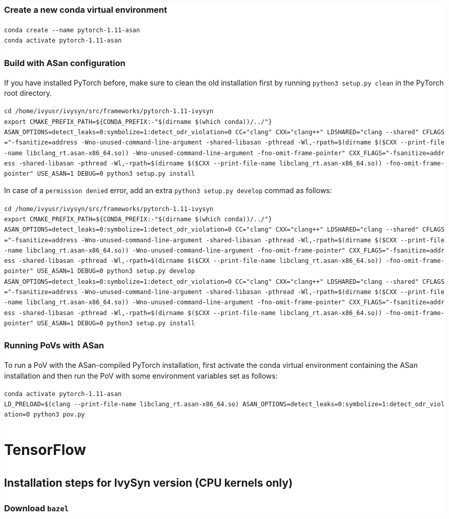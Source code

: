 ### Create a new conda virtual environment

    conda create --name pytorch-1.11-asan
    conda activate pytorch-1.11-asan

### Build with ASan configuration

If you have installed PyTorch before, make sure to clean the old installation first by running `python3 setup.py clean` in the PyTorch root directory.

    cd /home/ivyusr/ivysyn/src/frameworks/pytorch-1.11-ivysyn
    export CMAKE_PREFIX_PATH=${CONDA_PREFIX:-"$(dirname $(which conda))/../"}
    ASAN_OPTIONS=detect_leaks=0:symbolize=1:detect_odr_violation=0 CC="clang" CXX="clang++" LDSHARED="clang --shared" CFLAGS="-fsanitize=address -Wno-unused-command-line-argument -shared-libasan -pthread -Wl,-rpath=$(dirname $($CXX --print-file-name libclang_rt.asan-x86_64.so)) -Wno-unused-command-line-argument -fno-omit-frame-pointer" CXX_FLAGS="-fsanitize=address -shared-libasan -pthread -Wl,-rpath=$(dirname $($CXX --print-file-name libclang_rt.asan-x86_64.so)) -fno-omit-frame-pointer" USE_ASAN=1 DEBUG=0 python3 setup.py install

In case of a `permission denied` error, add an extra `python3 setup.py develop` commad as follows:

    cd /home/ivyusr/ivysyn/src/frameworks/pytorch-1.11-ivysyn
    export CMAKE_PREFIX_PATH=${CONDA_PREFIX:-"$(dirname $(which conda))/../"}
    ASAN_OPTIONS=detect_leaks=0:symbolize=1:detect_odr_violation=0 CC="clang" CXX="clang++" LDSHARED="clang --shared" CFLAGS="-fsanitize=address -Wno-unused-command-line-argument -shared-libasan -pthread -Wl,-rpath=$(dirname $($CXX --print-file-name libclang_rt.asan-x86_64.so)) -Wno-unused-command-line-argument -fno-omit-frame-pointer" CXX_FLAGS="-fsanitize=address -shared-libasan -pthread -Wl,-rpath=$(dirname $($CXX --print-file-name libclang_rt.asan-x86_64.so)) -fno-omit-frame-pointer" USE_ASAN=1 DEBUG=0 python3 setup.py develop
    ASAN_OPTIONS=detect_leaks=0:symbolize=1:detect_odr_violation=0 CC="clang" CXX="clang++" LDSHARED="clang --shared" CFLAGS="-fsanitize=address -Wno-unused-command-line-argument -shared-libasan -pthread -Wl,-rpath=$(dirname $($CXX --print-file-name libclang_rt.asan-x86_64.so)) -Wno-unused-command-line-argument -fno-omit-frame-pointer" CXX_FLAGS="-fsanitize=address -shared-libasan -pthread -Wl,-rpath=$(dirname $($CXX --print-file-name libclang_rt.asan-x86_64.so)) -fno-omit-frame-pointer" USE_ASAN=1 DEBUG=0 python3 setup.py install

### Running PoVs with ASan

To run a PoV with the ASan-compiled PyTorch installation, first activate the conda virtual environment containing the ASan installation and then run the PoV with some environment variables set as follows:

    conda activate pytorch-1.11-asan
    LD_PRELOAD=$(clang --print-file-name libclang_rt.asan-x86_64.so) ASAN_OPTIONS=detect_leaks=0:symbolize=1:detect_odr_violation=0 python3 pov.py

# TensorFlow

## Installation steps for IvySyn version (CPU kernels only)

### Download `bazel`
